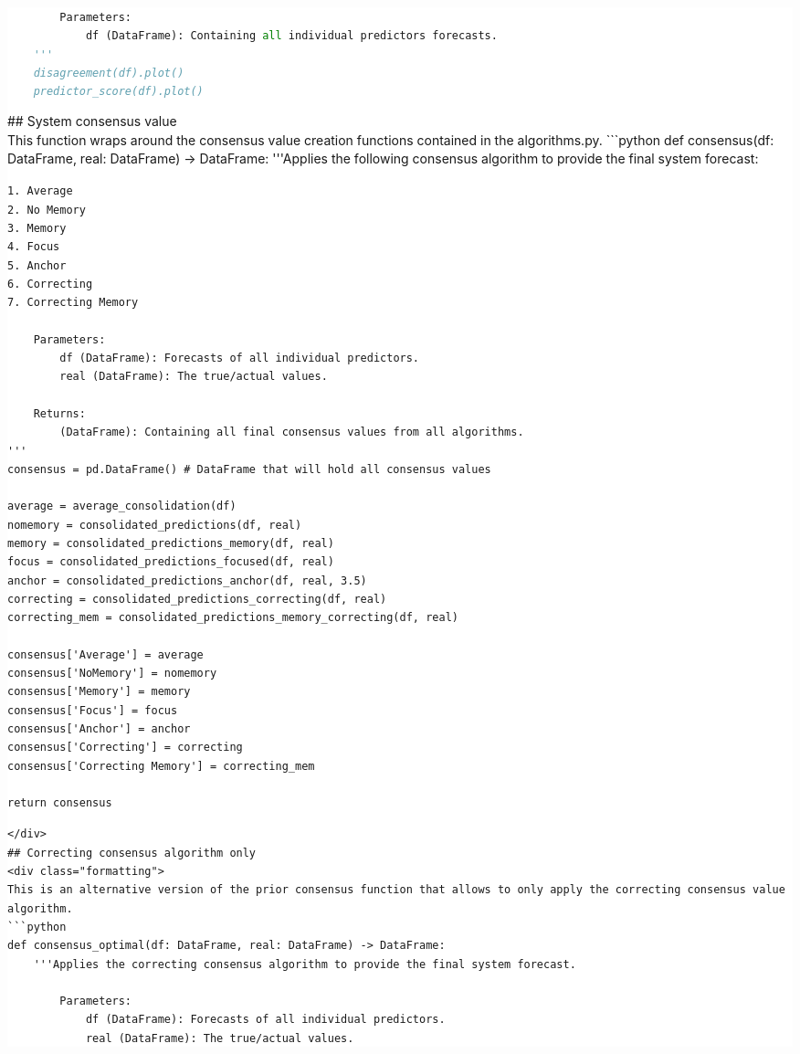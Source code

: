 ```python
        Parameters:
            df (DataFrame): Containing all individual predictors forecasts.
    '''
    disagreement(df).plot()
    predictor_score(df).plot()
```
</div>
## System consensus value
<div class="formatting">
This function wraps around the consensus value creation functions contained in the algorithms.py.
```python
def consensus(df: DataFrame, real: DataFrame) -> DataFrame:
    '''Applies the following consensus algorithm to provide the final system forecast:

    1. Average
    2. No Memory
    3. Memory
    4. Focus
    5. Anchor
    6. Correcting
    7. Correcting Memory

        Parameters:
            df (DataFrame): Forecasts of all individual predictors.
            real (DataFrame): The true/actual values.

        Returns:
            (DataFrame): Containing all final consensus values from all algorithms.
    '''
    consensus = pd.DataFrame() # DataFrame that will hold all consensus values
    
    average = average_consolidation(df)
    nomemory = consolidated_predictions(df, real)
    memory = consolidated_predictions_memory(df, real)
    focus = consolidated_predictions_focused(df, real)
    anchor = consolidated_predictions_anchor(df, real, 3.5)
    correcting = consolidated_predictions_correcting(df, real)
    correcting_mem = consolidated_predictions_memory_correcting(df, real)
    
    consensus['Average'] = average
    consensus['NoMemory'] = nomemory
    consensus['Memory'] = memory
    consensus['Focus'] = focus
    consensus['Anchor'] = anchor
    consensus['Correcting'] = correcting
    consensus['Correcting Memory'] = correcting_mem
    
    return consensus
```
</div>
## Correcting consensus algorithm only
<div class="formatting">
This is an alternative version of the prior consensus function that allows to only apply the correcting consensus value algorithm.
```python
def consensus_optimal(df: DataFrame, real: DataFrame) -> DataFrame:
    '''Applies the correcting consensus algorithm to provide the final system forecast.

        Parameters:
            df (DataFrame): Forecasts of all individual predictors.
            real (DataFrame): The true/actual values.
```
